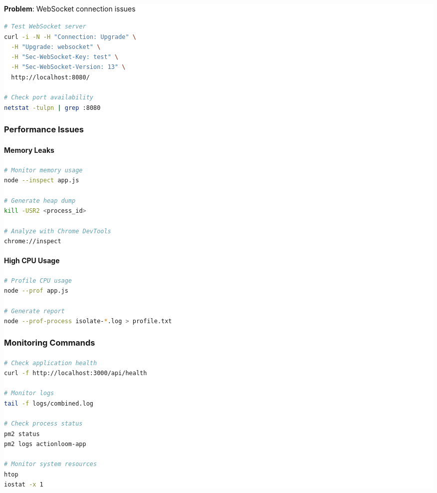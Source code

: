 **Problem**: WebSocket connection issues
```bash
# Test WebSocket server
curl -i -N -H "Connection: Upgrade" \
  -H "Upgrade: websocket" \
  -H "Sec-WebSocket-Key: test" \
  -H "Sec-WebSocket-Version: 13" \
  http://localhost:8080/

# Check port availability
netstat -tulpn | grep :8080
```

### Performance Issues

#### Memory Leaks

```bash
# Monitor memory usage
node --inspect app.js

# Generate heap dump
kill -USR2 <process_id>

# Analyze with Chrome DevTools
chrome://inspect
```

#### High CPU Usage

```bash
# Profile CPU usage
node --prof app.js

# Generate report
node --prof-process isolate-*.log > profile.txt
```

### Monitoring Commands

```bash
# Check application health
curl -f http://localhost:3000/api/health

# Monitor logs
tail -f logs/combined.log

# Check process status
pm2 status
pm2 logs actionloom-app

# Monitor system resources
htop
iostat -x 1
```
